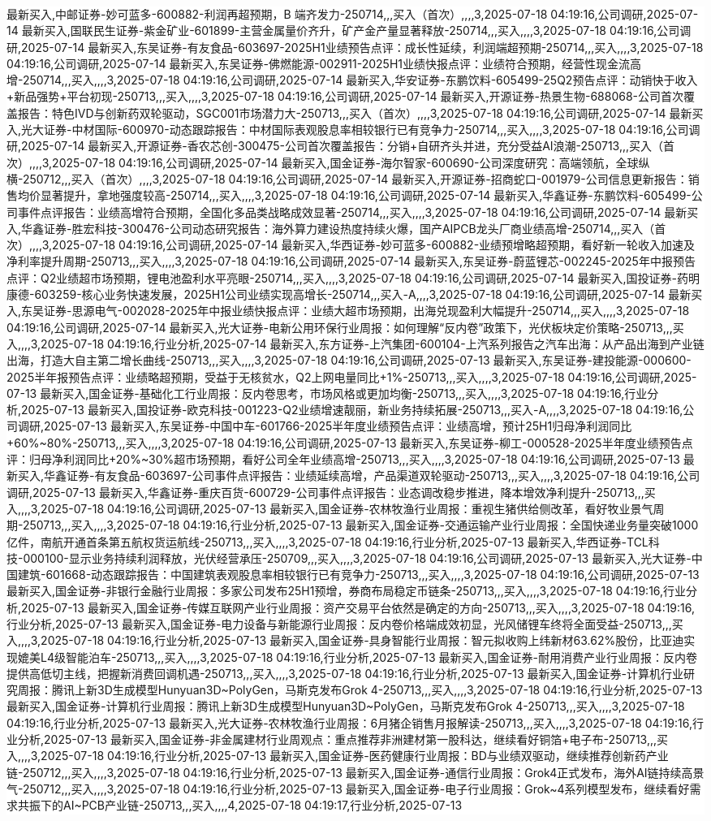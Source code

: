 最新买入,中邮证券-妙可蓝多-600882-利润再超预期，B 端齐发力-250714,,,买入（首次）,,,,3,2025-07-18 04:19:16,公司调研,2025-07-14
最新买入,国联民生证券-紫金矿业-601899-主营金属量价齐升，矿产金产量显著释放-250714,,,买入,,,,3,2025-07-18 04:19:16,公司调研,2025-07-14
最新买入,东吴证券-有友食品-603697-2025H1业绩预告点评：成长性延续，利润端超预期-250714,,,买入,,,,3,2025-07-18 04:19:16,公司调研,2025-07-14
最新买入,东吴证券-佛燃能源-002911-2025H1业绩快报点评：业绩符合预期，经营性现金流高增-250714,,,买入,,,,3,2025-07-18 04:19:16,公司调研,2025-07-14
最新买入,华安证券-东鹏饮料-605499-25Q2预告点评：动销快于收入+新品强势+平台初现-250713,,,买入,,,,3,2025-07-18 04:19:16,公司调研,2025-07-14
最新买入,开源证券-热景生物-688068-公司首次覆盖报告：特色IVD与创新药双轮驱动，SGC001市场潜力大-250713,,,买入（首次）,,,,3,2025-07-18 04:19:16,公司调研,2025-07-14
最新买入,光大证券-中材国际-600970-动态跟踪报告：中材国际表观股息率相较银行已有竞争力-250714,,,买入,,,,3,2025-07-18 04:19:16,公司调研,2025-07-14
最新买入,开源证券-香农芯创-300475-公司首次覆盖报告：分销+自研齐头并进，充分受益AI浪潮-250713,,,买入（首次）,,,,3,2025-07-18 04:19:16,公司调研,2025-07-14
最新买入,国金证券-海尔智家-600690-公司深度研究：高端领航，全球纵横-250712,,,买入（首次）,,,,3,2025-07-18 04:19:16,公司调研,2025-07-14
最新买入,开源证券-招商蛇口-001979-公司信息更新报告：销售均价显著提升，拿地强度较高-250714,,,买入,,,,3,2025-07-18 04:19:16,公司调研,2025-07-14
最新买入,华鑫证券-东鹏饮料-605499-公司事件点评报告：业绩高增符合预期，全国化多品类战略成效显著-250714,,,买入,,,,3,2025-07-18 04:19:16,公司调研,2025-07-14
最新买入,华鑫证券-胜宏科技-300476-公司动态研究报告：海外算力建设热度持续火爆，国产AIPCB龙头厂商业绩高增-250714,,,买入（首次）,,,,3,2025-07-18 04:19:16,公司调研,2025-07-14
最新买入,华西证券-妙可蓝多-600882-业绩预增略超预期，看好新一轮收入加速及净利率提升周期-250713,,,买入,,,,3,2025-07-18 04:19:16,公司调研,2025-07-14
最新买入,东吴证券-蔚蓝锂芯-002245-2025年中报预告点评：Q2业绩超市场预期，锂电池盈利水平亮眼-250714,,,买入,,,,3,2025-07-18 04:19:16,公司调研,2025-07-14
最新买入,国投证券-药明康德-603259-核心业务快速发展，2025H1公司业绩实现高增长-250714,,,买入-A,,,,3,2025-07-18 04:19:16,公司调研,2025-07-14
最新买入,东吴证券-思源电气-002028-2025年中报业绩快报点评：业绩大超市场预期，出海兑现盈利大幅提升-250714,,,买入,,,,3,2025-07-18 04:19:16,公司调研,2025-07-14
最新买入,光大证券-电新公用环保行业周报：如何理解“反内卷”政策下，光伏板块定价策略-250713,,,买入,,,,3,2025-07-18 04:19:16,行业分析,2025-07-14
最新买入,东方证券-上汽集团-600104-上汽系列报告之汽车出海：从产品出海到产业链出海，打造大自主第二增长曲线-250713,,,买入,,,,3,2025-07-18 04:19:16,公司调研,2025-07-13
最新买入,东吴证券-建投能源-000600-2025半年报预告点评：业绩略超预期，受益于无核贫水，Q2上网电量同比+1%-250713,,,买入,,,,3,2025-07-18 04:19:16,公司调研,2025-07-13
最新买入,国金证券-基础化工行业周报：反内卷思考，市场风格或更加均衡-250713,,,买入,,,,3,2025-07-18 04:19:16,行业分析,2025-07-13
最新买入,国投证券-欧克科技-001223-Q2业绩增速靓丽，新业务持续拓展-250713,,,买入-A,,,,3,2025-07-18 04:19:16,公司调研,2025-07-13
最新买入,东吴证券-中国中车-601766-2025半年度业绩预告点评：业绩高增，预计25H1归母净利润同比+60%~80%-250713,,,买入,,,,3,2025-07-18 04:19:16,公司调研,2025-07-13
最新买入,东吴证券-柳工-000528-2025半年度业绩预告点评：归母净利润同比+20%~30%超市场预期，看好公司全年业绩高增-250713,,,买入,,,,3,2025-07-18 04:19:16,公司调研,2025-07-13
最新买入,华鑫证券-有友食品-603697-公司事件点评报告：业绩延续高增，产品渠道双轮驱动-250713,,,买入,,,,3,2025-07-18 04:19:16,公司调研,2025-07-13
最新买入,华鑫证券-重庆百货-600729-公司事件点评报告：业态调改稳步推进，降本增效净利提升-250713,,,买入,,,,3,2025-07-18 04:19:16,公司调研,2025-07-13
最新买入,国金证券-农林牧渔行业周报：重视生猪供给侧改革，看好牧业景气周期-250713,,,买入,,,,3,2025-07-18 04:19:16,行业分析,2025-07-13
最新买入,国金证券-交通运输产业行业周报：全国快递业务量突破1000亿件，南航开通首条第五航权货运航线-250713,,,买入,,,,3,2025-07-18 04:19:16,行业分析,2025-07-13
最新买入,华西证券-TCL科技-000100-显示业务持续利润释放，光伏经营承压-250709,,,买入,,,,3,2025-07-18 04:19:16,公司调研,2025-07-13
最新买入,光大证券-中国建筑-601668-动态跟踪报告：中国建筑表观股息率相较银行已有竞争力-250713,,,买入,,,,3,2025-07-18 04:19:16,公司调研,2025-07-13
最新买入,国金证券-非银行金融行业周报：多家公司发布25H1预增，券商布局稳定币链条-250713,,,买入,,,,3,2025-07-18 04:19:16,行业分析,2025-07-13
最新买入,国金证券-传媒互联网产业行业周报：资产交易平台依然是确定的方向-250713,,,买入,,,,3,2025-07-18 04:19:16,行业分析,2025-07-13
最新买入,国金证券-电力设备与新能源行业周报：反内卷价格端成效初显，光风储锂车终将全面受益-250713,,,买入,,,,3,2025-07-18 04:19:16,行业分析,2025-07-13
最新买入,国金证券-具身智能行业周报：智元拟收购上纬新材63.62%股份，比亚迪实现媲美L4级智能泊车-250713,,,买入,,,,3,2025-07-18 04:19:16,行业分析,2025-07-13
最新买入,国金证券-耐用消费产业行业周报：反内卷提供高低切主线，把握新消费回调机遇-250713,,,买入,,,,3,2025-07-18 04:19:16,行业分析,2025-07-13
最新买入,国金证券-计算机行业研究周报：腾讯上新3D生成模型Hunyuan3D~PolyGen，马斯克发布Grok 4-250713,,,买入,,,,3,2025-07-18 04:19:16,行业分析,2025-07-13
最新买入,国金证券-计算机行业周报：腾讯上新3D生成模型Hunyuan3D~PolyGen，马斯克发布Grok 4-250713,,,买入,,,,3,2025-07-18 04:19:16,行业分析,2025-07-13
最新买入,光大证券-农林牧渔行业周报：6月猪企销售月报解读-250713,,,买入,,,,3,2025-07-18 04:19:16,行业分析,2025-07-13
最新买入,国金证券-非金属建材行业周观点：重点推荐非洲建材第一股科达，继续看好铜箔+电子布-250713,,,买入,,,,3,2025-07-18 04:19:16,行业分析,2025-07-13
最新买入,国金证券-医药健康行业周报：BD与业绩双驱动，继续推荐创新药产业链-250712,,,买入,,,,3,2025-07-18 04:19:16,行业分析,2025-07-13
最新买入,国金证券-通信行业周报：Grok4正式发布，海外AI链持续高景气-250712,,,买入,,,,3,2025-07-18 04:19:16,行业分析,2025-07-13
最新买入,国金证券-电子行业周报：Grok~4系列模型发布，继续看好需求共振下的AI~PCB产业链-250713,,,买入,,,,4,2025-07-18 04:19:17,行业分析,2025-07-13
